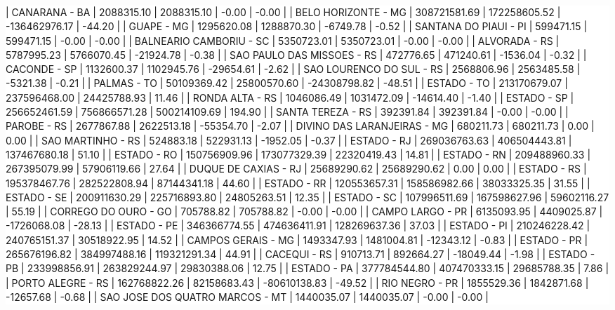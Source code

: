 | CANARANA - BA | 2088315.10 | 2088315.10 | -0.00 | -0.00 |
| BELO HORIZONTE - MG | 308721581.69 | 172258605.52 | -136462976.17 | -44.20 |
| GUAPE - MG | 1295620.08 | 1288870.30 | -6749.78 | -0.52 |
| SANTANA DO PIAUI - PI | 599471.15 | 599471.15 | -0.00 | -0.00 |
| BALNEARIO CAMBORIU - SC | 5350723.01 | 5350723.01 | -0.00 | -0.00 |
| ALVORADA - RS | 5787995.23 | 5766070.45 | -21924.78 | -0.38 |
| SAO PAULO DAS MISSOES - RS | 472776.65 | 471240.61 | -1536.04 | -0.32 |
| CACONDE - SP | 1132600.37 | 1102945.76 | -29654.61 | -2.62 |
| SAO LOURENCO DO SUL - RS | 2568806.96 | 2563485.58 | -5321.38 | -0.21 |
| PALMAS - TO | 50109369.42 | 25800570.60 | -24308798.82 | -48.51 |
| ESTADO - TO | 213170679.07 | 237596468.00 | 24425788.93 | 11.46 |
| RONDA ALTA - RS | 1046086.49 | 1031472.09 | -14614.40 | -1.40 |
| ESTADO - SP | 256652461.59 | 756866571.28 | 500214109.69 | 194.90 |
| SANTA TEREZA - RS | 392391.84 | 392391.84 | -0.00 | -0.00 |
| PAROBE - RS | 2677867.88 | 2622513.18 | -55354.70 | -2.07 |
| DIVINO DAS LARANJEIRAS - MG | 680211.73 | 680211.73 | 0.00 | 0.00 |
| SAO MARTINHO - RS | 524883.18 | 522931.13 | -1952.05 | -0.37 |
| ESTADO - RJ | 269036763.63 | 406504443.81 | 137467680.18 | 51.10 |
| ESTADO - RO | 150756909.96 | 173077329.39 | 22320419.43 | 14.81 |
| ESTADO - RN | 209488960.33 | 267395079.99 | 57906119.66 | 27.64 |
| DUQUE DE CAXIAS - RJ | 25689290.62 | 25689290.62 | 0.00 | 0.00 |
| ESTADO - RS | 195378467.76 | 282522808.94 | 87144341.18 | 44.60 |
| ESTADO - RR | 120553657.31 | 158586982.66 | 38033325.35 | 31.55 |
| ESTADO - SE | 200911630.29 | 225716893.80 | 24805263.51 | 12.35 |
| ESTADO - SC | 107996511.69 | 167598627.96 | 59602116.27 | 55.19 |
| CORREGO DO OURO - GO | 705788.82 | 705788.82 | -0.00 | -0.00 |
| CAMPO LARGO - PR | 6135093.95 | 4409025.87 | -1726068.08 | -28.13 |
| ESTADO - PE | 346366774.55 | 474636411.91 | 128269637.36 | 37.03 |
| ESTADO - PI | 210246228.42 | 240765151.37 | 30518922.95 | 14.52 |
| CAMPOS GERAIS - MG | 1493347.93 | 1481004.81 | -12343.12 | -0.83 |
| ESTADO - PR | 265676196.82 | 384997488.16 | 119321291.34 | 44.91 |
| CACEQUI - RS | 910713.71 | 892664.27 | -18049.44 | -1.98 |
| ESTADO - PB | 233998856.91 | 263829244.97 | 29830388.06 | 12.75 |
| ESTADO - PA | 377784544.80 | 407470333.15 | 29685788.35 | 7.86 |
| PORTO ALEGRE - RS | 162768822.26 | 82158683.43 | -80610138.83 | -49.52 |
| RIO NEGRO - PR | 1855529.36 | 1842871.68 | -12657.68 | -0.68 |
| SAO JOSE DOS QUATRO MARCOS - MT | 1440035.07 | 1440035.07 | -0.00 | -0.00 |
